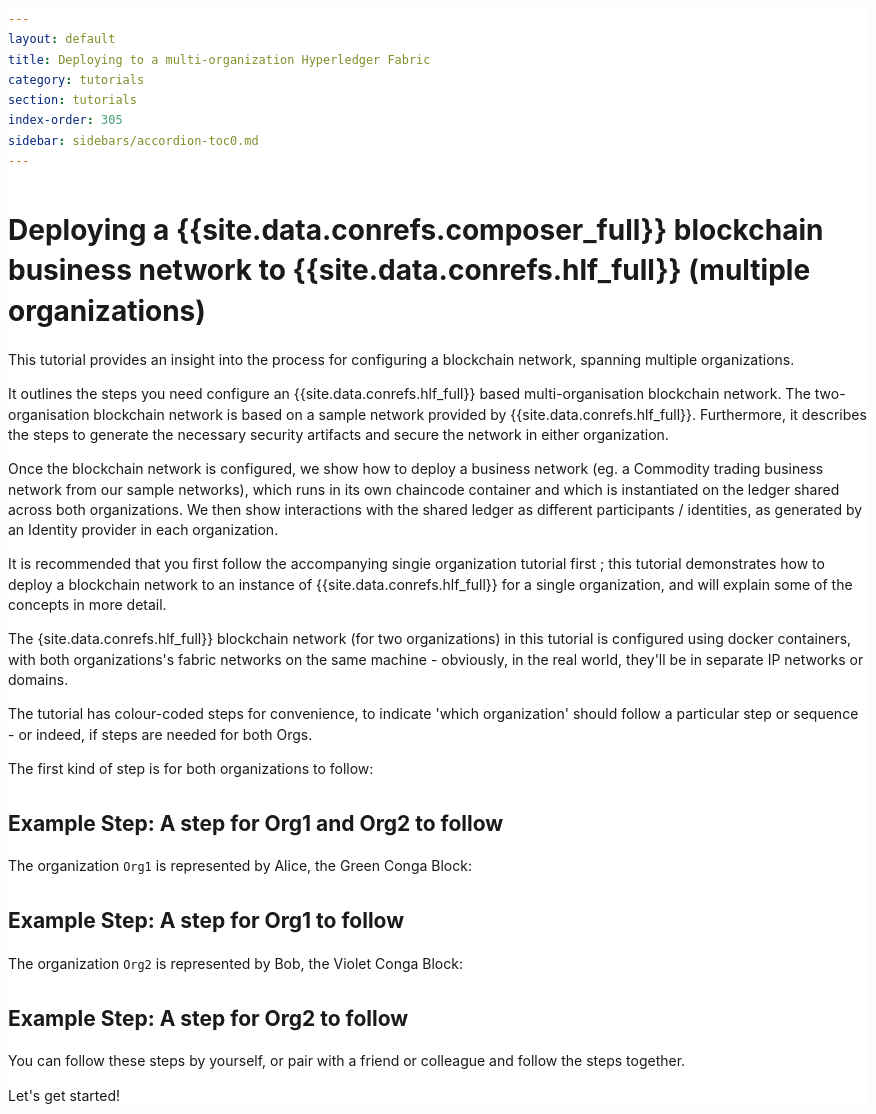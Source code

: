 ```yaml
---
layout: default
title: Deploying to a multi-organization Hyperledger Fabric
category: tutorials
section: tutorials
index-order: 305
sidebar: sidebars/accordion-toc0.md
---
```


# Deploying a {{site.data.conrefs.composer_full}} blockchain business network to {{site.data.conrefs.hlf_full}} (multiple organizations)

This tutorial provides an insight into the process for configuring a blockchain network, spanning multiple organizations.

It outlines the steps you need configure an {{site.data.conrefs.hlf_full}} based multi-organisation blockchain network. The two-organisation blockchain network is based on a sample network provided by {{site.data.conrefs.hlf_full}}. Furthermore, it describes the steps to generate the necessary security artifacts and secure the network in either organization. 

Once the blockchain network is configured, we show how to deploy a business network (eg. a Commodity trading business network from our sample networks), which runs in its own chaincode container and which is instantiated on the ledger shared across both organizations. We then show interactions with the shared ledger as different participants / identities, as generated by an Identity provider in each organization.

It is recommended that you first follow the accompanying singie organization tutorial first ; this tutorial demonstrates how to deploy a blockchain network to an instance of {{site.data.conrefs.hlf_full}} for a single organization, and will explain some of the concepts in more detail.

The {site.data.conrefs.hlf_full}} blockchain network (for two organizations) in this tutorial is configured using docker containers,  with both organizations's fabric networks on the same machine - obviously, in the real world, they'll be in separate IP networks or domains. 

The tutorial has colour-coded steps for convenience, to indicate 'which organization' should follow a particular step or sequence - or indeed, if steps are needed for both Orgs.

The first kind of step is for both organizations to follow:

<h2 class='everybody'>Example Step: A step for Org1 and Org2 to follow</h2>

The organization `Org1` is represented by Alice, the Green Conga Block:

<h2 class='alice'>Example Step: A step for Org1 to follow</h2>

The organization `Org2` is represented by Bob, the Violet Conga Block:

<h2 class='bob'>Example Step: A step for Org2 to follow</h2>

You can follow these steps by yourself, or pair with a friend or colleague and follow the steps together.

Let's get started!
